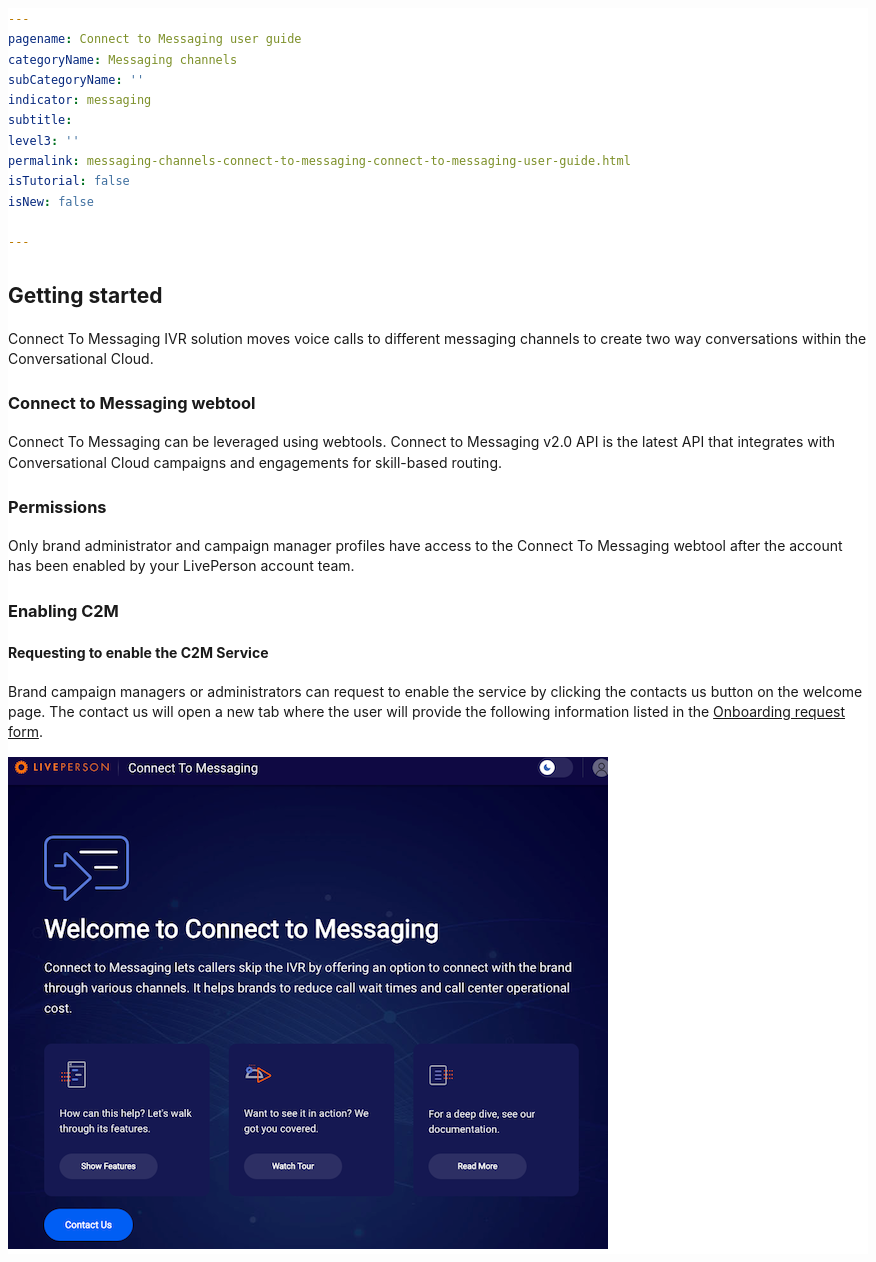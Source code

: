 ```yaml
---
pagename: Connect to Messaging user guide 
categoryName: Messaging channels
subCategoryName: ''
indicator: messaging
subtitle: 
level3: ''
permalink: messaging-channels-connect-to-messaging-connect-to-messaging-user-guide.html
isTutorial: false
isNew: false

---
```


## Getting started

Connect To Messaging IVR solution moves voice calls to different messaging channels to create two way conversations within the Conversational Cloud.

### Connect to Messaging webtool 
Connect To Messaging can be leveraged using webtools. Connect to Messaging v2.0 API is the latest API that integrates with Conversational Cloud campaigns and engagements for skill-based routing.

### Permissions
Only brand administrator and campaign manager profiles have access to the Connect To Messaging webtool after the account has been enabled by your LivePerson account team. 

### Enabling C2M

#### Requesting to enable the C2M Service

Brand campaign managers or administrators can request to enable the service by clicking the contacts us button on the welcome page. The contact us will open a new tab where the user will provide the following information listed in the [Onboarding request form](https://docs.google.com/forms/d/e/1FAIpQLScTClhEWoHlQ0gvz3d51RowfBFaA2fjude9WQrI5kECk3KMgA/viewform). 

![](img/c2m-user-guide-1.png)

